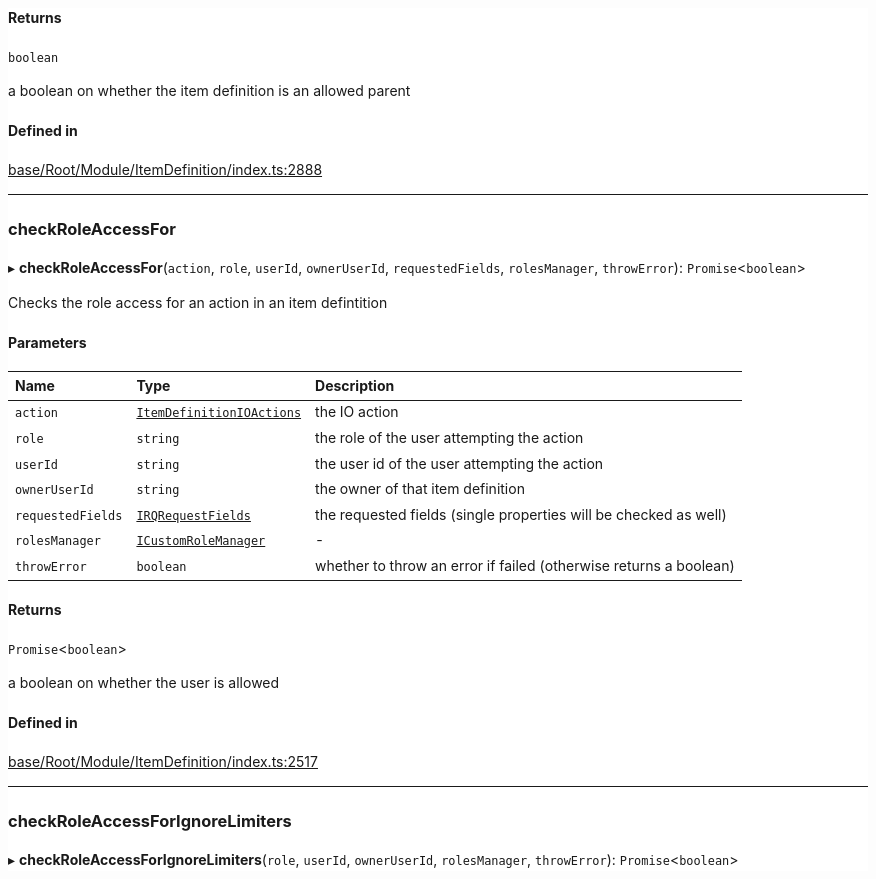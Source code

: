 #### Returns

`boolean`

a boolean on whether the item definition is an allowed parent

#### Defined in

[base/Root/Module/ItemDefinition/index.ts:2888](https://github.com/onzag/itemize/blob/73e0c39e/base/Root/Module/ItemDefinition/index.ts#L2888)

___

### checkRoleAccessFor

▸ **checkRoleAccessFor**(`action`, `role`, `userId`, `ownerUserId`, `requestedFields`, `rolesManager`, `throwError`): `Promise`\<`boolean`\>

Checks the role access for an action in an item
defintition

#### Parameters

| Name | Type | Description |
| :------ | :------ | :------ |
| `action` | [`ItemDefinitionIOActions`](../enums/base_Root_Module_ItemDefinition.ItemDefinitionIOActions.md) | the IO action |
| `role` | `string` | the role of the user attempting the action |
| `userId` | `string` | the user id of the user attempting the action |
| `ownerUserId` | `string` | the owner of that item definition |
| `requestedFields` | [`IRQRequestFields`](../interfaces/rq_querier.IRQRequestFields.md) | the requested fields (single properties will be checked as well) |
| `rolesManager` | [`ICustomRoleManager`](../interfaces/base_Root.ICustomRoleManager.md) | - |
| `throwError` | `boolean` | whether to throw an error if failed (otherwise returns a boolean) |

#### Returns

`Promise`\<`boolean`\>

a boolean on whether the user is allowed

#### Defined in

[base/Root/Module/ItemDefinition/index.ts:2517](https://github.com/onzag/itemize/blob/73e0c39e/base/Root/Module/ItemDefinition/index.ts#L2517)

___

### checkRoleAccessForIgnoreLimiters

▸ **checkRoleAccessForIgnoreLimiters**(`role`, `userId`, `ownerUserId`, `rolesManager`, `throwError`): `Promise`\<`boolean`\>
